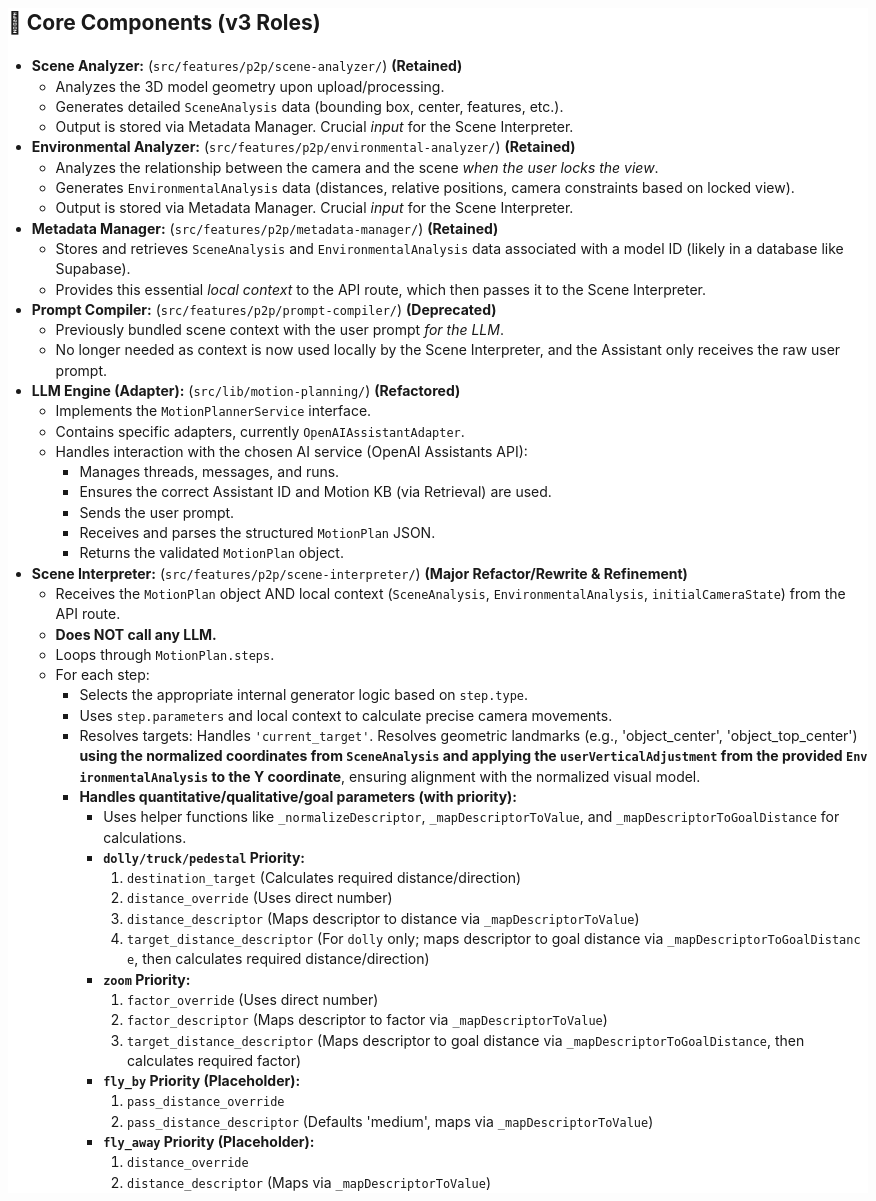 ## 🎯 Core Components (v3 Roles)

*   **Scene Analyzer:** (`src/features/p2p/scene-analyzer/`) **(Retained)**
    *   Analyzes the 3D model geometry upon upload/processing.
    *   Generates detailed `SceneAnalysis` data (bounding box, center, features, etc.).
    *   Output is stored via Metadata Manager. Crucial *input* for the Scene Interpreter.
*   **Environmental Analyzer:** (`src/features/p2p/environmental-analyzer/`) **(Retained)**
    *   Analyzes the relationship between the camera and the scene *when the user locks the view*.
    *   Generates `EnvironmentalAnalysis` data (distances, relative positions, camera constraints based on locked view).
    *   Output is stored via Metadata Manager. Crucial *input* for the Scene Interpreter.
*   **Metadata Manager:** (`src/features/p2p/metadata-manager/`) **(Retained)**
    *   Stores and retrieves `SceneAnalysis` and `EnvironmentalAnalysis` data associated with a model ID (likely in a database like Supabase).
    *   Provides this essential *local context* to the API route, which then passes it to the Scene Interpreter.
*   **Prompt Compiler:** (`src/features/p2p/prompt-compiler/`) **(Deprecated)**
    *   Previously bundled scene context with the user prompt *for the LLM*.
    *   No longer needed as context is now used locally by the Scene Interpreter, and the Assistant only receives the raw user prompt.
*   **LLM Engine (Adapter):** (`src/lib/motion-planning/`) **(Refactored)**
    *   Implements the `MotionPlannerService` interface.
    *   Contains specific adapters, currently `OpenAIAssistantAdapter`.
    *   Handles interaction with the chosen AI service (OpenAI Assistants API):
        *   Manages threads, messages, and runs.
        *   Ensures the correct Assistant ID and Motion KB (via Retrieval) are used.
        *   Sends the user prompt.
        *   Receives and parses the structured `MotionPlan` JSON.
        *   Returns the validated `MotionPlan` object.
*   **Scene Interpreter:** (`src/features/p2p/scene-interpreter/`) **(Major Refactor/Rewrite & Refinement)**
    *   Receives the `MotionPlan` object AND local context (`SceneAnalysis`, `EnvironmentalAnalysis`, `initialCameraState`) from the API route.
    *   **Does NOT call any LLM.**
    *   Loops through `MotionPlan.steps`.
    *   For each step:
        *   Selects the appropriate internal generator logic based on `step.type`.
        *   Uses `step.parameters` and local context to calculate precise camera movements.
        *   Resolves targets: Handles `'current_target'`. Resolves geometric landmarks (e.g., 'object_center', 'object_top_center') **using the normalized coordinates from `SceneAnalysis` and applying the `userVerticalAdjustment` from the provided `EnvironmentalAnalysis` to the Y coordinate**, ensuring alignment with the normalized visual model.
        *   **Handles quantitative/qualitative/goal parameters (with priority):**
            *   Uses helper functions like `_normalizeDescriptor`, `_mapDescriptorToValue`, and `_mapDescriptorToGoalDistance` for calculations.
            *   **`dolly/truck/pedestal` Priority:**
                1.  `destination_target` (Calculates required distance/direction)
                2.  `distance_override` (Uses direct number)
                3.  `distance_descriptor` (Maps descriptor to distance via `_mapDescriptorToValue`)
                4.  `target_distance_descriptor` (For `dolly` only; maps descriptor to goal distance via `_mapDescriptorToGoalDistance`, then calculates required distance/direction)
            *   **`zoom` Priority:**
                1.  `factor_override` (Uses direct number)
                2.  `factor_descriptor` (Maps descriptor to factor via `_mapDescriptorToValue`)
                3.  `target_distance_descriptor` (Maps descriptor to goal distance via `_mapDescriptorToGoalDistance`, then calculates required factor)
            *   **`fly_by` Priority (Placeholder):**
                1.  `pass_distance_override`
                2.  `pass_distance_descriptor` (Defaults 'medium', maps via `_mapDescriptorToValue`)
            *   **`fly_away` Priority (Placeholder):**
                1.  `distance_override`
                2.  `distance_descriptor` (Maps via `_mapDescriptorToValue`)